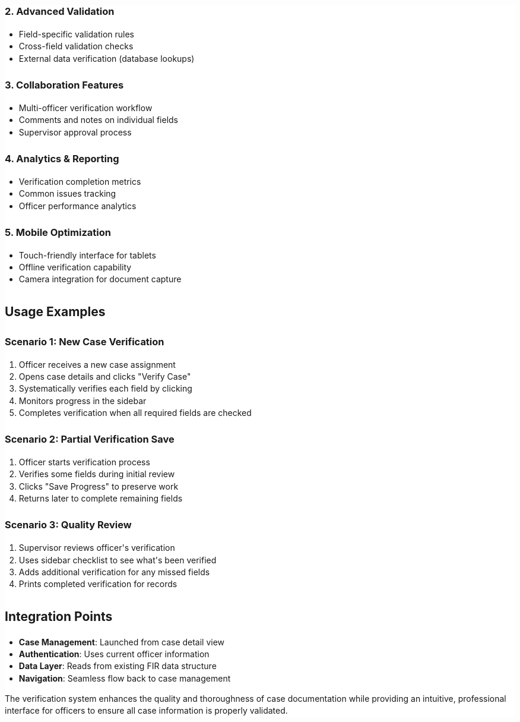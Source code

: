 ### 2. Advanced Validation
- Field-specific validation rules
- Cross-field validation checks
- External data verification (database lookups)

### 3. Collaboration Features
- Multi-officer verification workflow
- Comments and notes on individual fields
- Supervisor approval process

### 4. Analytics & Reporting
- Verification completion metrics
- Common issues tracking
- Officer performance analytics

### 5. Mobile Optimization
- Touch-friendly interface for tablets
- Offline verification capability
- Camera integration for document capture

## Usage Examples

### Scenario 1: New Case Verification
1. Officer receives a new case assignment
2. Opens case details and clicks "Verify Case"
3. Systematically verifies each field by clicking
4. Monitors progress in the sidebar
5. Completes verification when all required fields are checked

### Scenario 2: Partial Verification Save
1. Officer starts verification process
2. Verifies some fields during initial review
3. Clicks "Save Progress" to preserve work
4. Returns later to complete remaining fields

### Scenario 3: Quality Review
1. Supervisor reviews officer's verification
2. Uses sidebar checklist to see what's been verified
3. Adds additional verification for any missed fields
4. Prints completed verification for records

## Integration Points

- **Case Management**: Launched from case detail view
- **Authentication**: Uses current officer information
- **Data Layer**: Reads from existing FIR data structure
- **Navigation**: Seamless flow back to case management

The verification system enhances the quality and thoroughness of case documentation while providing an intuitive, professional interface for officers to ensure all case information is properly validated.